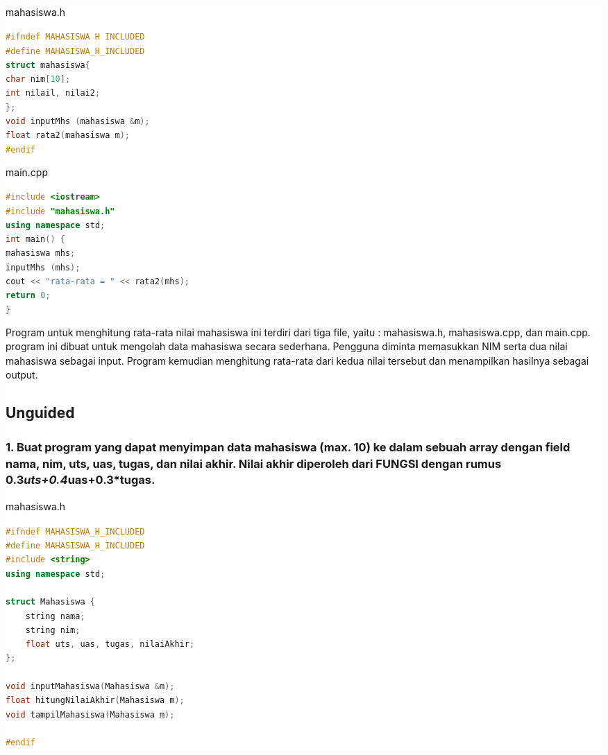 mahasiswa.h
```C++
#ifndef MAHASISWA H INCLUDED
#define MAHASISWA_H_INCLUDED
struct mahasiswa{
char nim[10];
int nilail, nilai2;
};
void inputMhs (mahasiswa &m);
float rata2(mahasiswa m);
#endif 
```

main.cpp
```C++
#include <iostream>
#include "mahasiswa.h"
using namespace std;
int main() {
mahasiswa mhs;
inputMhs (mhs);
cout << "rata-rata = " << rata2(mhs);
return 0;
}
```
Program untuk menghitung rata-rata nilai mahasiswa ini terdiri dari tiga file, yaitu : mahasiswa.h, mahasiswa.cpp, dan main.cpp.  program ini dibuat untuk mengolah data mahasiswa secara sederhana. Pengguna diminta memasukkan NIM serta dua nilai mahasiswa sebagai input. Program kemudian menghitung rata-rata dari kedua nilai tersebut dan menampilkan hasilnya sebagai output.


## Unguided 

### 1. Buat program yang dapat menyimpan data mahasiswa (max. 10) ke dalam sebuah array dengan field nama, nim, uts, uas, tugas, dan nilai akhir. Nilai akhir diperoleh dari FUNGSI dengan rumus 0.3*uts+0.4*uas+0.3*tugas.

mahasiswa.h
```C++
#ifndef MAHASISWA_H_INCLUDED
#define MAHASISWA_H_INCLUDED
#include <string>
using namespace std;

struct Mahasiswa {
    string nama;
    string nim;
    float uts, uas, tugas, nilaiAkhir;
};

void inputMahasiswa(Mahasiswa &m);
float hitungNilaiAkhir(Mahasiswa m);
void tampilMahasiswa(Mahasiswa m);

#endif
```
